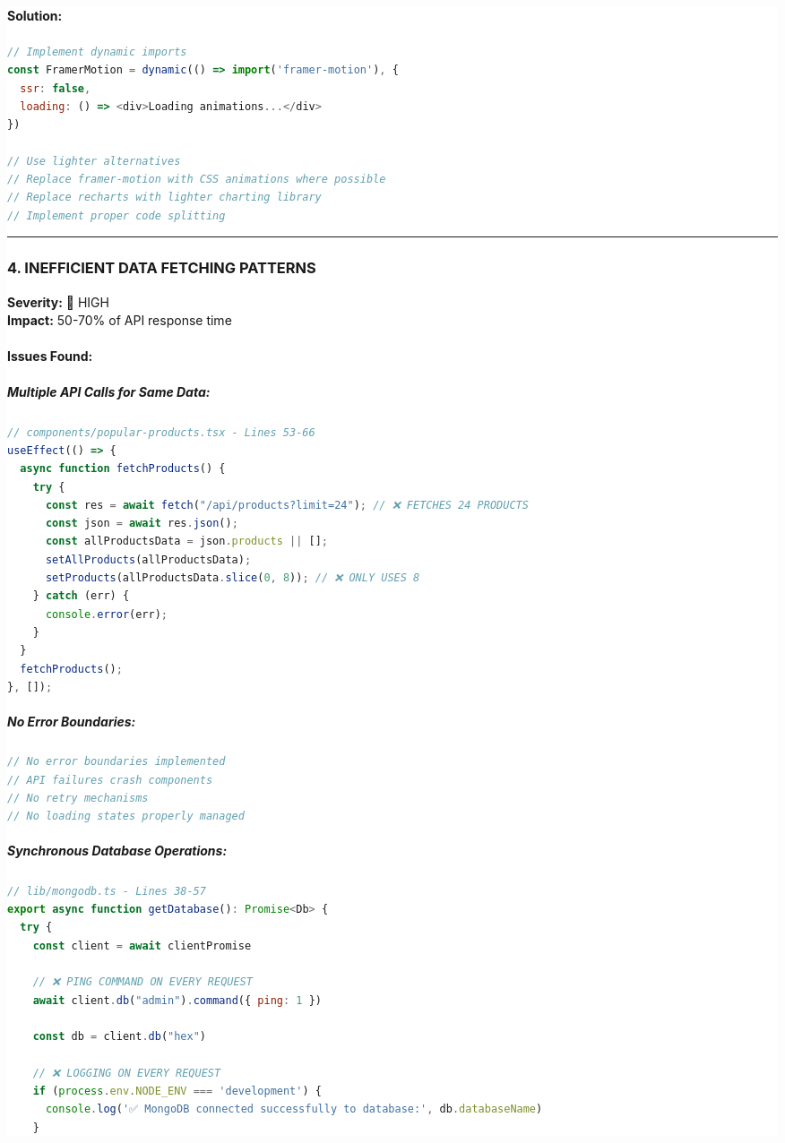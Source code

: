 #### Solution:
```javascript
// Implement dynamic imports
const FramerMotion = dynamic(() => import('framer-motion'), {
  ssr: false,
  loading: () => <div>Loading animations...</div>
})

// Use lighter alternatives
// Replace framer-motion with CSS animations where possible
// Replace recharts with lighter charting library
// Implement proper code splitting
```

---

### 4. **INEFFICIENT DATA FETCHING PATTERNS**
**Severity:** 🔴 HIGH  
**Impact:** 50-70% of API response time

#### Issues Found:

##### Multiple API Calls for Same Data:
```javascript
// components/popular-products.tsx - Lines 53-66
useEffect(() => {
  async function fetchProducts() {
    try {
      const res = await fetch("/api/products?limit=24"); // ❌ FETCHES 24 PRODUCTS
      const json = await res.json();
      const allProductsData = json.products || [];
      setAllProducts(allProductsData);
      setProducts(allProductsData.slice(0, 8)); // ❌ ONLY USES 8
    } catch (err) {
      console.error(err);
    }
  }
  fetchProducts();
}, []);
```

##### No Error Boundaries:
```javascript
// No error boundaries implemented
// API failures crash components
// No retry mechanisms
// No loading states properly managed
```

##### Synchronous Database Operations:
```javascript
// lib/mongodb.ts - Lines 38-57
export async function getDatabase(): Promise<Db> {
  try {
    const client = await clientPromise
    
    // ❌ PING COMMAND ON EVERY REQUEST
    await client.db("admin").command({ ping: 1 })
    
    const db = client.db("hex")
    
    // ❌ LOGGING ON EVERY REQUEST
    if (process.env.NODE_ENV === 'development') {
      console.log('✅ MongoDB connected successfully to database:', db.databaseName)
    }
```